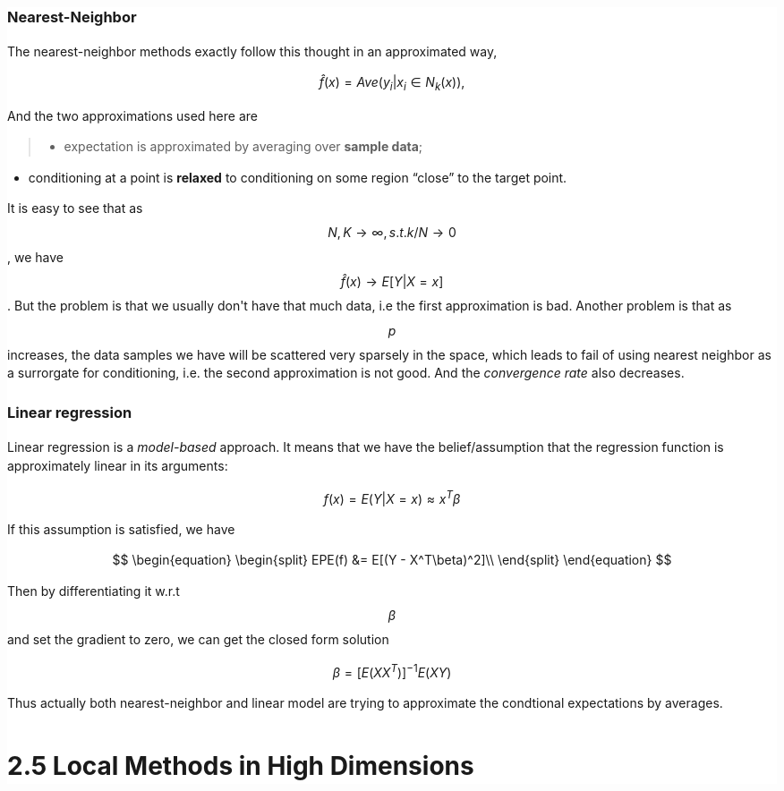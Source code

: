 
### Nearest-Neighbor
The nearest-neighbor methods exactly follow this thought in an approximated way,

$$
\hat{f}(x) = Ave(y_i| x_i \in N_k(x)),
$$

And the two approximations used here are

>- expectation is approximated by averaging over **sample data**;
- conditioning at a point is **relaxed** to conditioning on some region
“close” to the target point.

It is easy to see that as $$N,K \to \infty, s.t. k/N \to 0$$, we have $$\hat{f}(x) \to E[Y|X = x]$$. But the problem is that we usually don't have that much data, i.e the first approximation is bad. Another problem is that as $$p$$ increases, the data samples we have will be scattered very sparsely in the space, which leads to fail of using nearest neighbor as a surrorgate for conditioning, i.e. the second approximation is not good. And the *convergence rate* also decreases.

### Linear regression

Linear regression is a *model-based* approach. It means that we have the belief/assumption that the regression function is approximately linear in its arguments:

$$
f(x) = E(Y| X = x) \approx x^T\beta
$$

If this assumption is satisfied, we have 

$$
\begin{equation}
  \begin{split}
    EPE(f) &= E[(Y - X^T\beta)^2]\\
  \end{split}
\end{equation}
$$

Then by differentiating it w.r.t $$\beta$$ and set the gradient to zero, we can get the closed form solution

$$
\beta = [E(XX^T)]^{-1}E(XY)
$$

Thus actually both nearest-neighbor and linear model are trying to approximate the condtional expectations by averages.




# 2.5 Local Methods in High Dimensions






